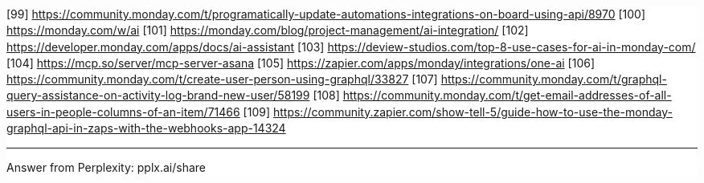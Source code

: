 [99] https://community.monday.com/t/programatically-update-automations-integrations-on-board-using-api/8970
[100] https://monday.com/w/ai
[101] https://monday.com/blog/project-management/ai-integration/
[102] https://developer.monday.com/apps/docs/ai-assistant
[103] https://deview-studios.com/top-8-use-cases-for-ai-in-monday-com/
[104] https://mcp.so/server/mcp-server-asana
[105] https://zapier.com/apps/monday/integrations/one-ai
[106] https://community.monday.com/t/create-user-person-using-graphql/33827
[107] https://community.monday.com/t/graphql-query-assistance-on-activity-log-brand-new-user/58199
[108] https://community.monday.com/t/get-email-addresses-of-all-users-in-people-columns-of-an-item/71466
[109] https://community.zapier.com/show-tell-5/guide-how-to-use-the-monday-graphql-api-in-zaps-with-the-webhooks-app-14324

---
Answer from Perplexity: pplx.ai/share